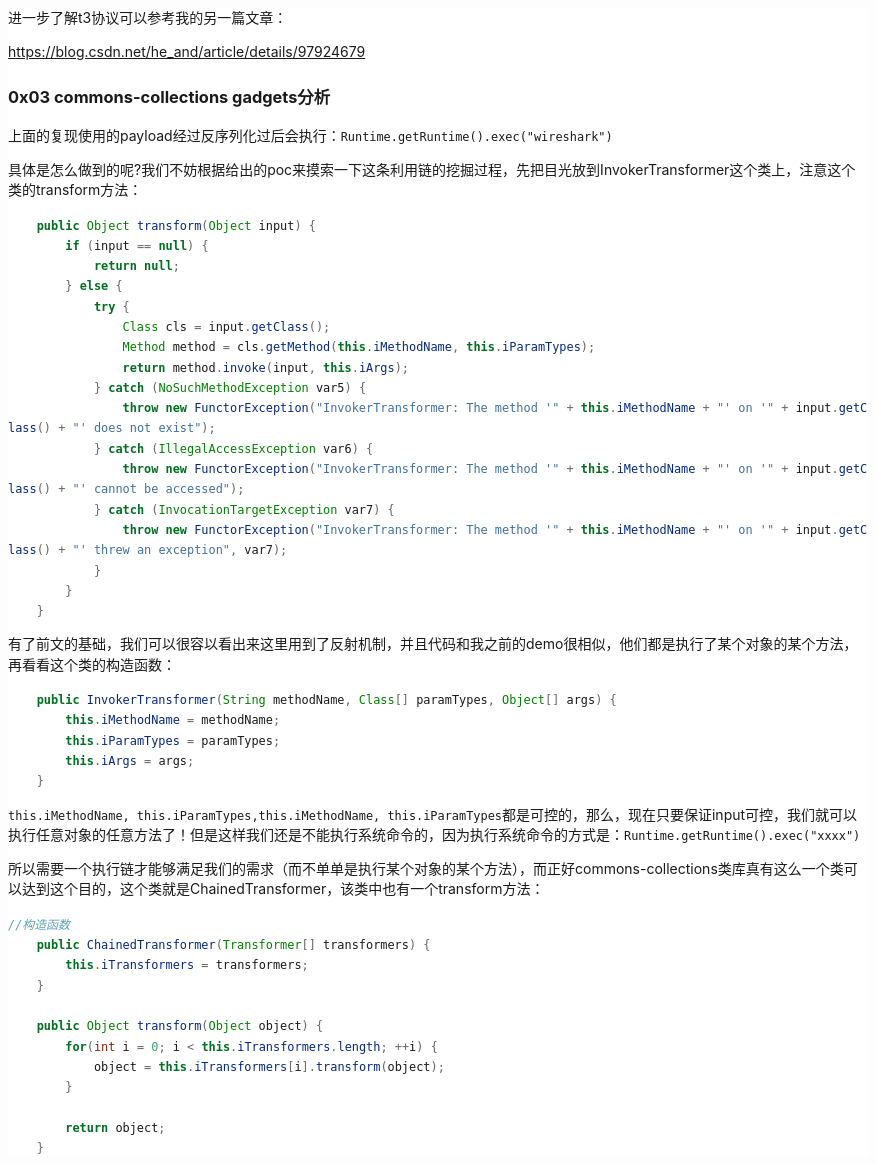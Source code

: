 
进一步了解t3协议可以参考我的另一篇文章：

https://blog.csdn.net/he_and/article/details/97924679

### 0x03 commons-collections gadgets分析

上面的复现使用的payload经过反序列化过后会执行：`Runtime.getRuntime().exec("wireshark")`

具体是怎么做到的呢?我们不妨根据给出的poc来摸索一下这条利用链的挖掘过程，先把目光放到InvokerTransformer这个类上，注意这个类的transform方法：

```java
    public Object transform(Object input) {
        if (input == null) {
            return null;
        } else {
            try {
                Class cls = input.getClass();
                Method method = cls.getMethod(this.iMethodName, this.iParamTypes);
                return method.invoke(input, this.iArgs);
            } catch (NoSuchMethodException var5) {
                throw new FunctorException("InvokerTransformer: The method '" + this.iMethodName + "' on '" + input.getClass() + "' does not exist");
            } catch (IllegalAccessException var6) {
                throw new FunctorException("InvokerTransformer: The method '" + this.iMethodName + "' on '" + input.getClass() + "' cannot be accessed");
            } catch (InvocationTargetException var7) {
                throw new FunctorException("InvokerTransformer: The method '" + this.iMethodName + "' on '" + input.getClass() + "' threw an exception", var7);
            }
        }
    }
```

有了前文的基础，我们可以很容以看出来这里用到了反射机制，并且代码和我之前的demo很相似，他们都是执行了某个对象的某个方法，再看看这个类的构造函数：
```java
    public InvokerTransformer(String methodName, Class[] paramTypes, Object[] args) {
        this.iMethodName = methodName;
        this.iParamTypes = paramTypes;
        this.iArgs = args;
    }
```
`this.iMethodName, this.iParamTypes,this.iMethodName, this.iParamTypes`都是可控的，那么，现在只要保证input可控，我们就可以执行任意对象的任意方法了！但是这样我们还是不能执行系统命令的，因为执行系统命令的方式是：`Runtime.getRuntime().exec("xxxx")`

所以需要一个执行链才能够满足我们的需求（而不单单是执行某个对象的某个方法），而正好commons-collections类库真有这么一个类可以达到这个目的，这个类就是ChainedTransformer，该类中也有一个transform方法：

```java
//构造函数
    public ChainedTransformer(Transformer[] transformers) {
        this.iTransformers = transformers;
    }

    public Object transform(Object object) {
        for(int i = 0; i < this.iTransformers.length; ++i) {
            object = this.iTransformers[i].transform(object);
        }

        return object;
    }
```
